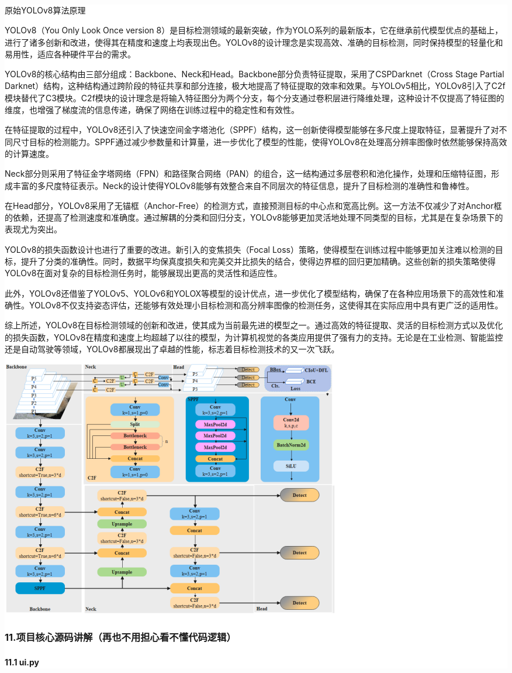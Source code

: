 原始YOLOv8算法原理

YOLOv8（You Only Look Once version 8）是目标检测领域的最新突破，作为YOLO系列的最新版本，它在继承前代模型优点的基础上，进行了诸多创新和改进，使得其在精度和速度上均表现出色。YOLOv8的设计理念是实现高效、准确的目标检测，同时保持模型的轻量化和易用性，适应各种硬件平台的需求。

YOLOv8的核心结构由三部分组成：Backbone、Neck和Head。Backbone部分负责特征提取，采用了CSPDarknet（Cross Stage Partial Darknet）结构，这种结构通过跨阶段的特征共享和部分连接，极大地提高了特征提取的效率和效果。与YOLOv5相比，YOLOv8引入了C2f模块替代了C3模块。C2f模块的设计理念是将输入特征图分为两个分支，每个分支通过卷积层进行降维处理，这种设计不仅提高了特征图的维度，也增强了梯度流的信息传递，确保了网络在训练过程中的稳定性和有效性。

在特征提取的过程中，YOLOv8还引入了快速空间金字塔池化（SPPF）结构，这一创新使得模型能够在多尺度上提取特征，显著提升了对不同尺寸目标的检测能力。SPPF通过减少参数量和计算量，进一步优化了模型的性能，使得YOLOv8在处理高分辨率图像时依然能够保持高效的计算速度。

Neck部分则采用了特征金字塔网络（FPN）和路径聚合网络（PAN）的组合，这一结构通过多层卷积和池化操作，处理和压缩特征图，形成丰富的多尺度特征表示。Neck的设计使得YOLOv8能够有效整合来自不同层次的特征信息，提升了目标检测的准确性和鲁棒性。

在Head部分，YOLOv8采用了无锚框（Anchor-Free）的检测方式，直接预测目标的中心点和宽高比例。这一方法不仅减少了对Anchor框的依赖，还提高了检测速度和准确度。通过解耦的分类和回归分支，YOLOv8能够更加灵活地处理不同类型的目标，尤其是在复杂场景下的表现尤为突出。

YOLOv8的损失函数设计也进行了重要的改进。新引入的变焦损失（Focal Loss）策略，使得模型在训练过程中能够更加关注难以检测的目标，提升了分类的准确性。同时，数据平均保真度损失和完美交并比损失的结合，使得边界框的回归更加精确。这些创新的损失策略使得YOLOv8在面对复杂的目标检测任务时，能够展现出更高的灵活性和适应性。

此外，YOLOv8还借鉴了YOLOv5、YOLOv6和YOLOX等模型的设计优点，进一步优化了模型结构，确保了在各种应用场景下的高效性和准确性。YOLOv8不仅支持姿态评估，还能够有效处理小目标检测和高分辨率图像的检测任务，这使得其在实际应用中具有更广泛的适用性。

综上所述，YOLOv8在目标检测领域的创新和改进，使其成为当前最先进的模型之一。通过高效的特征提取、灵活的目标检测方式以及优化的损失函数，YOLOv8在精度和速度上均超越了以往的模型，为计算机视觉的各类应用提供了强有力的支持。无论是在工业检测、智能监控还是自动驾驶等领域，YOLOv8都展现出了卓越的性能，标志着目标检测技术的又一次飞跃。

![18.png](18.png)

### 11.项目核心源码讲解（再也不用担心看不懂代码逻辑）

#### 11.1 ui.py
